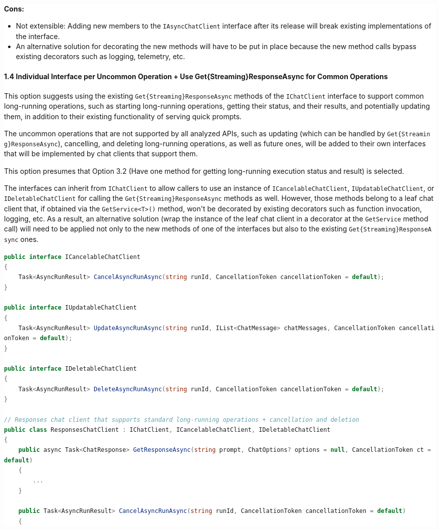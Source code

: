 **Cons:**  
- Not extensible: Adding new members to the `IAsyncChatClient` interface after its release will break existing implementations of the interface.  
- An alternative solution for decorating the new methods will have to be put in place because the new method calls bypass existing decorators 
such as logging, telemetry, etc.

#### 1.4 Individual Interface per Uncommon Operation + Use Get{Streaming}ResponseAsync for Common Operations

This option suggests using the existing `Get{Streaming}ResponseAsync` methods of the `IChatClient` interface to support 
common long-running operations, such as starting long-running operations, getting their status, and their results, and potentially 
updating them, in addition to their existing functionality of serving quick prompts.

The uncommon operations that are not supported by all analyzed APIs, such as updating (which can be handled by `Get{Streaming}ResponseAsync`), cancelling, 
and deleting long-running operations, as well as future ones, will be added to their own interfaces that will be implemented by chat clients 
that support them.

This option presumes that Option 3.2 (Have one method for getting long-running execution status and result) is selected.

The interfaces can inherit from `IChatClient` to allow callers to use an instance of `ICancelableChatClient`, `IUpdatableChatClient`, or `IDeletableChatClient` 
for calling the `Get{Streaming}ResponseAsync` methods as well. However, those methods belong to a leaf chat client that, if obtained via the `GetService<T>()` 
method, won't be decorated by existing decorators such as function invocation, logging, etc. As a result, an alternative solution (wrap the instance of the leaf 
chat client in a decorator at the `GetService` method call) will need to be applied not only to the new methods of one of the interfaces but also to the existing
`Get{Streaming}ResponseAsync` ones.

```csharp
public interface ICancelableChatClient
{  
    Task<AsyncRunResult> CancelAsyncRunAsync(string runId, CancellationToken cancellationToken = default);
}

public interface IUpdatableChatClient
{  
    Task<AsyncRunResult> UpdateAsyncRunAsync(string runId, IList<ChatMessage> chatMessages, CancellationToken cancellationToken = default);
}

public interface IDeletableChatClient
{  
    Task<AsyncRunResult> DeleteAsyncRunAsync(string runId, CancellationToken cancellationToken = default);
}

// Responses chat client that supports standard long-running operations + cancellation and deletion
public class ResponsesChatClient : IChatClient, ICancelableChatClient, IDeletableChatClient
{
    public async Task<ChatResponse> GetResponseAsync(string prompt, ChatOptions? options = null, CancellationToken ct = default)
    {
        ...
    }

    public Task<AsyncRunResult> CancelAsyncRunAsync(string runId, CancellationToken cancellationToken = default)
    {
```